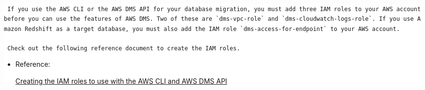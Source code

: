      If you use the AWS CLI or the AWS DMS API for your database migration, you must add three IAM roles to your AWS account before you can use the features of AWS DMS. Two of these are `dms-vpc-role` and `dms-cloudwatch-logs-role`. If you use Amazon Redshift as a target database, you must also add the IAM role `dms-access-for-endpoint` to your AWS account.

     Check out the following reference document to create the IAM roles.

   * Reference:

     [Creating the IAM roles to use with the AWS CLI and AWS DMS API](https://docs.aws.amazon.com/dms/latest/userguide/security-iam.html#CHAP_Security.APIRole)

